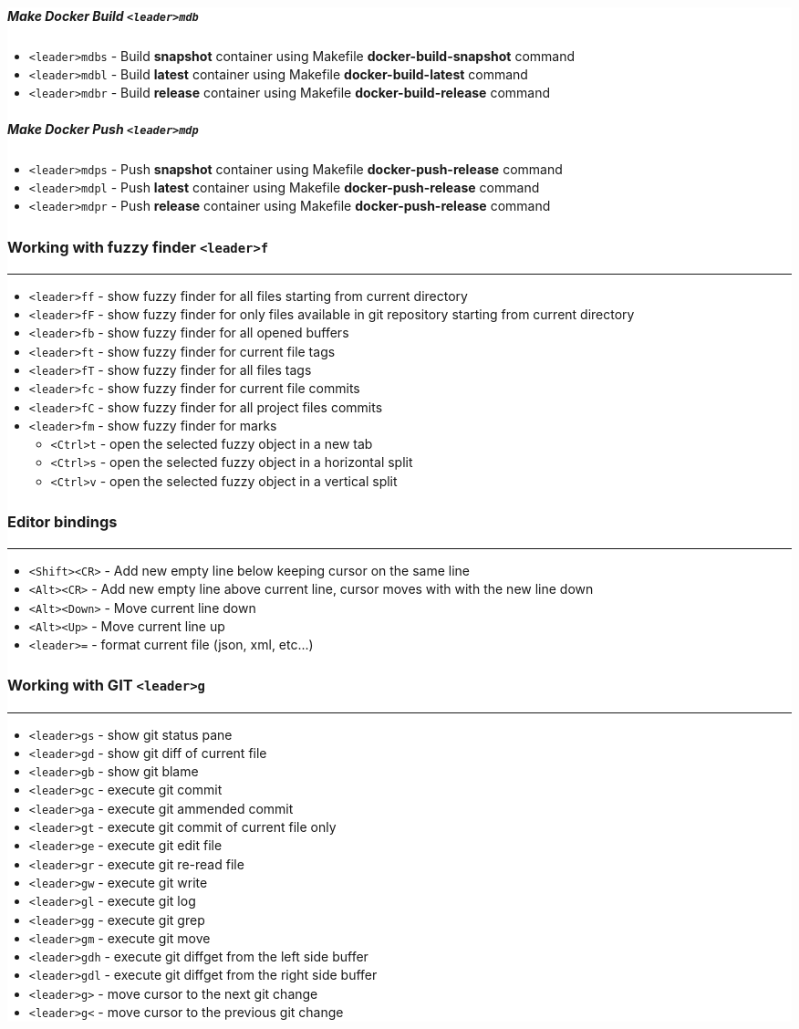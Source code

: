 ##### Make Docker Build **`<leader>mdb`**
- `<leader>mdbs` - Build **snapshot** container using Makefile **docker-build-snapshot** command
- `<leader>mdbl` - Build **latest** container using Makefile **docker-build-latest** command
- `<leader>mdbr` - Build **release** container using Makefile **docker-build-release** command

##### Make Docker Push **`<leader>mdp`**
- `<leader>mdps` - Push **snapshot** container using Makefile **docker-push-release** command
- `<leader>mdpl` - Push **latest** container using Makefile **docker-push-release** command
- `<leader>mdpr` - Push **release** container using Makefile **docker-push-release** command


### Working with fuzzy finder **`<leader>f`**
---
- `<leader>ff` - show fuzzy finder for all files starting from current directory
- `<leader>fF` - show fuzzy finder for only files available in git repository starting from current directory
- `<leader>fb` - show fuzzy finder for all opened buffers
- `<leader>ft` - show fuzzy finder for current file tags
- `<leader>fT` - show fuzzy finder for all files tags
- `<leader>fc` - show fuzzy finder for current file commits
- `<leader>fC` - show fuzzy finder for all project files commits
- `<leader>fm` - show fuzzy finder for marks
     - `<Ctrl>t` - open the selected fuzzy object in a new tab
     - `<Ctrl>s` - open the selected fuzzy object in a horizontal split
     - `<Ctrl>v` - open the selected fuzzy object in a vertical split


### Editor bindings
---
- `<Shift><CR>` - Add new empty line below keeping cursor on the same line
- `<Alt><CR>` - Add new empty line above current line, cursor moves with with the new line down
- `<Alt><Down>` - Move current line down
- `<Alt><Up>` - Move current line up
- `<leader>=` - format current file (json, xml, etc...)


### Working with GIT **`<leader>g`**
---
- `<leader>gs` - show git status pane
- `<leader>gd` - show git diff of current file
- `<leader>gb` - show git blame
- `<leader>gc` - execute git commit
- `<leader>ga` - execute git ammended commit
- `<leader>gt` - execute git commit of current file only
- `<leader>ge` - execute git edit file
- `<leader>gr` - execute git re-read file
- `<leader>gw` - execute git write
- `<leader>gl` - execute git log
- `<leader>gg` - execute git grep
- `<leader>gm` - execute git move
- `<leader>gdh` - execute git diffget from the left side buffer
- `<leader>gdl` - execute git diffget from the right side buffer
- `<leader>g>` - move cursor to the next git change
- `<leader>g<` - move cursor to the previous git change
